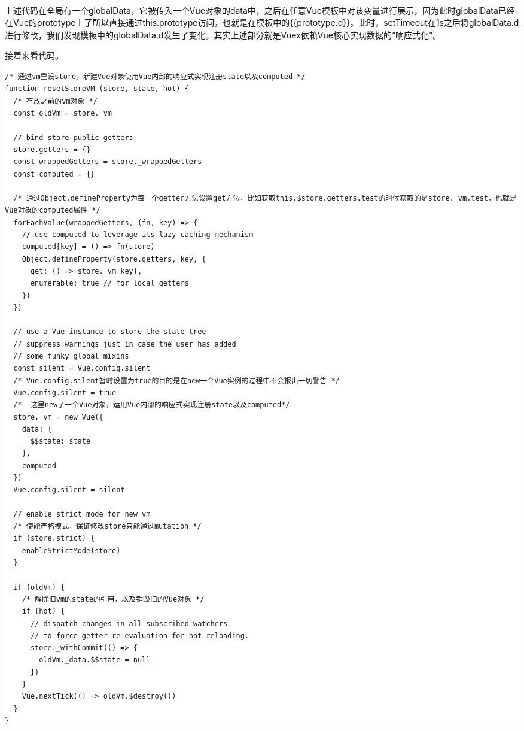 上述代码在全局有一个globalData，它被传入一个Vue对象的data中，之后在任意Vue模板中对该变量进行展示，因为此时globalData已经在Vue的prototype上了所以直接通过this.prototype访问，也就是在模板中的{{prototype.d}}。此时，setTimeout在1s之后将globalData.d进行修改，我们发现模板中的globalData.d发生了变化。其实上述部分就是Vuex依赖Vue核心实现数据的“响应式化”。

接着来看代码。

```
/* 通过vm重设store，新建Vue对象使用Vue内部的响应式实现注册state以及computed */
function resetStoreVM (store, state, hot) {
  /* 存放之前的vm对象 */
  const oldVm = store._vm 

  // bind store public getters
  store.getters = {}
  const wrappedGetters = store._wrappedGetters
  const computed = {}

  /* 通过Object.defineProperty为每一个getter方法设置get方法，比如获取this.$store.getters.test的时候获取的是store._vm.test，也就是Vue对象的computed属性 */
  forEachValue(wrappedGetters, (fn, key) => {
    // use computed to leverage its lazy-caching mechanism
    computed[key] = () => fn(store)
    Object.defineProperty(store.getters, key, {
      get: () => store._vm[key],
      enumerable: true // for local getters
    })
  })

  // use a Vue instance to store the state tree
  // suppress warnings just in case the user has added
  // some funky global mixins
  const silent = Vue.config.silent
  /* Vue.config.silent暂时设置为true的目的是在new一个Vue实例的过程中不会报出一切警告 */
  Vue.config.silent = true
  /*  这里new了一个Vue对象，运用Vue内部的响应式实现注册state以及computed*/
  store._vm = new Vue({
    data: {
      $$state: state
    },
    computed
  })
  Vue.config.silent = silent

  // enable strict mode for new vm
  /* 使能严格模式，保证修改store只能通过mutation */
  if (store.strict) {
    enableStrictMode(store)
  }

  if (oldVm) {
    /* 解除旧vm的state的引用，以及销毁旧的Vue对象 */
    if (hot) {
      // dispatch changes in all subscribed watchers
      // to force getter re-evaluation for hot reloading.
      store._withCommit(() => {
        oldVm._data.$$state = null
      })
    }
    Vue.nextTick(() => oldVm.$destroy())
  }
}
```
